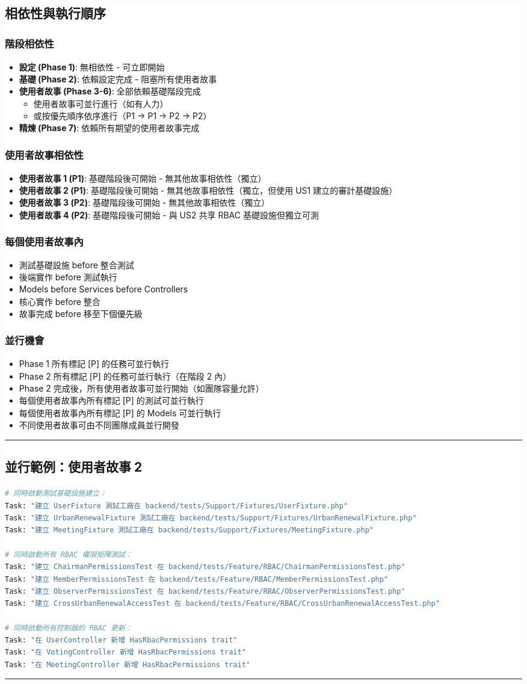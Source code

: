 
## 相依性與執行順序

### 階段相依性

- **設定 (Phase 1)**: 無相依性 - 可立即開始
- **基礎 (Phase 2)**: 依賴設定完成 - 阻塞所有使用者故事
- **使用者故事 (Phase 3-6)**: 全部依賴基礎階段完成
  - 使用者故事可並行進行（如有人力）
  - 或按優先順序依序進行（P1 → P1 → P2 → P2）
- **精煉 (Phase 7)**: 依賴所有期望的使用者故事完成

### 使用者故事相依性

- **使用者故事 1 (P1)**: 基礎階段後可開始 - 無其他故事相依性（獨立）
- **使用者故事 2 (P1)**: 基礎階段後可開始 - 無其他故事相依性（獨立，但使用 US1 建立的審計基礎設施）
- **使用者故事 3 (P2)**: 基礎階段後可開始 - 無其他故事相依性（獨立）
- **使用者故事 4 (P2)**: 基礎階段後可開始 - 與 US2 共享 RBAC 基礎設施但獨立可測

### 每個使用者故事內

- 測試基礎設施 before 整合測試
- 後端實作 before 測試執行
- Models before Services before Controllers
- 核心實作 before 整合
- 故事完成 before 移至下個優先級

### 並行機會

- Phase 1 所有標記 [P] 的任務可並行執行
- Phase 2 所有標記 [P] 的任務可並行執行（在階段 2 內）
- Phase 2 完成後，所有使用者故事可並行開始（如團隊容量允許）
- 每個使用者故事內所有標記 [P] 的測試可並行執行
- 每個使用者故事內所有標記 [P] 的 Models 可並行執行
- 不同使用者故事可由不同團隊成員並行開發

---

## 並行範例：使用者故事 2

```bash
# 同時啟動測試基礎設施建立：
Task: "建立 UserFixture 測試工廠在 backend/tests/Support/Fixtures/UserFixture.php"
Task: "建立 UrbanRenewalFixture 測試工廠在 backend/tests/Support/Fixtures/UrbanRenewalFixture.php"
Task: "建立 MeetingFixture 測試工廠在 backend/tests/Support/Fixtures/MeetingFixture.php"

# 同時啟動所有 RBAC 權限矩陣測試：
Task: "建立 ChairmanPermissionsTest 在 backend/tests/Feature/RBAC/ChairmanPermissionsTest.php"
Task: "建立 MemberPermissionsTest 在 backend/tests/Feature/RBAC/MemberPermissionsTest.php"
Task: "建立 ObserverPermissionsTest 在 backend/tests/Feature/RBAC/ObserverPermissionsTest.php"
Task: "建立 CrossUrbanRenewalAccessTest 在 backend/tests/Feature/RBAC/CrossUrbanRenewalAccessTest.php"

# 同時啟動所有控制器的 RBAC 更新：
Task: "在 UserController 新增 HasRbacPermissions trait"
Task: "在 VotingController 新增 HasRbacPermissions trait"
Task: "在 MeetingController 新增 HasRbacPermissions trait"
```

---